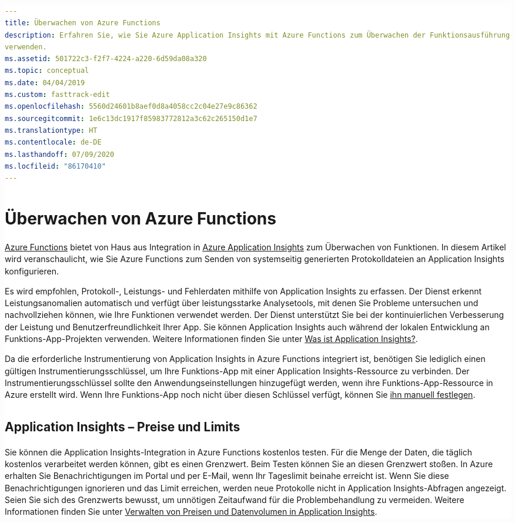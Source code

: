 ```yaml
---
title: Überwachen von Azure Functions
description: Erfahren Sie, wie Sie Azure Application Insights mit Azure Functions zum Überwachen der Funktionsausführung verwenden.
ms.assetid: 501722c3-f2f7-4224-a220-6d59da08a320
ms.topic: conceptual
ms.date: 04/04/2019
ms.custom: fasttrack-edit
ms.openlocfilehash: 5560d24601b8aef0d8a4058cc2c04e27e9c86362
ms.sourcegitcommit: 1e6c13dc1917f85983772812a3c62c265150d1e7
ms.translationtype: HT
ms.contentlocale: de-DE
ms.lasthandoff: 07/09/2020
ms.locfileid: "86170410"
---
```

# <a name="monitor-azure-functions"></a>Überwachen von Azure Functions

[Azure Functions](functions-overview.md) bietet von Haus aus Integration in [Azure Application Insights](../azure-monitor/app/app-insights-overview.md) zum Überwachen von Funktionen. In diesem Artikel wird veranschaulicht, wie Sie Azure Functions zum Senden von systemseitig generierten Protokolldateien an Application Insights konfigurieren.

Es wird empfohlen, Protokoll-, Leistungs- und Fehlerdaten mithilfe von Application Insights zu erfassen. Der Dienst erkennt Leistungsanomalien automatisch und verfügt über leistungsstarke Analysetools, mit denen Sie Probleme untersuchen und nachvollziehen können, wie Ihre Funktionen verwendet werden. Der Dienst unterstützt Sie bei der kontinuierlichen Verbesserung der Leistung und Benutzerfreundlichkeit Ihrer App. Sie können Application Insights auch während der lokalen Entwicklung an Funktions-App-Projekten verwenden. Weitere Informationen finden Sie unter [Was ist Application Insights?](../azure-monitor/app/app-insights-overview.md).

Da die erforderliche Instrumentierung von Application Insights in Azure Functions integriert ist, benötigen Sie lediglich einen gültigen Instrumentierungsschlüssel, um Ihre Funktions-App mit einer Application Insights-Ressource zu verbinden. Der Instrumentierungsschlüssel sollte den Anwendungseinstellungen hinzugefügt werden, wenn ihre Funktions-App-Ressource in Azure erstellt wird. Wenn Ihre Funktions-App noch nicht über diesen Schlüssel verfügt, können Sie [ihn manuell festlegen](#enable-application-insights-integration).  

## <a name="application-insights-pricing-and-limits"></a>Application Insights – Preise und Limits

Sie können die Application Insights-Integration in Azure Functions kostenlos testen. Für die Menge der Daten, die täglich kostenlos verarbeitet werden können, gibt es einen Grenzwert. Beim Testen können Sie an diesen Grenzwert stoßen. In Azure erhalten Sie Benachrichtigungen im Portal und per E-Mail, wenn Ihr Tageslimit beinahe erreicht ist. Wenn Sie diese Benachrichtigungen ignorieren und das Limit erreichen, werden neue Protokolle nicht in Application Insights-Abfragen angezeigt. Seien Sie sich des Grenzwerts bewusst, um unnötigen Zeitaufwand für die Problembehandlung zu vermeiden. Weitere Informationen finden Sie unter [Verwalten von Preisen und Datenvolumen in Application Insights](../azure-monitor/app/pricing.md).
